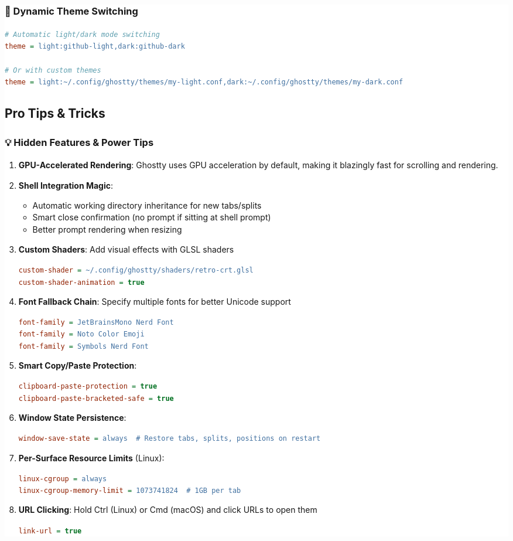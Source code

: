 ### 🌈 Dynamic Theme Switching

```ini
# Automatic light/dark mode switching
theme = light:github-light,dark:github-dark

# Or with custom themes
theme = light:~/.config/ghostty/themes/my-light.conf,dark:~/.config/ghostty/themes/my-dark.conf
```

## Pro Tips & Tricks

### 💡 Hidden Features & Power Tips

1. **GPU-Accelerated Rendering**: Ghostty uses GPU acceleration by default, making it blazingly fast for scrolling and rendering.

2. **Shell Integration Magic**:
   - Automatic working directory inheritance for new tabs/splits
   - Smart close confirmation (no prompt if sitting at shell prompt)
   - Better prompt rendering when resizing

3. **Custom Shaders**: Add visual effects with GLSL shaders
   ```ini
   custom-shader = ~/.config/ghostty/shaders/retro-crt.glsl
   custom-shader-animation = true
   ```

4. **Font Fallback Chain**: Specify multiple fonts for better Unicode support
   ```ini
   font-family = JetBrainsMono Nerd Font
   font-family = Noto Color Emoji
   font-family = Symbols Nerd Font
   ```

5. **Smart Copy/Paste Protection**:
   ```ini
   clipboard-paste-protection = true
   clipboard-paste-bracketed-safe = true
   ```

6. **Window State Persistence**:
   ```ini
   window-save-state = always  # Restore tabs, splits, positions on restart
   ```

7. **Per-Surface Resource Limits** (Linux):
   ```ini
   linux-cgroup = always
   linux-cgroup-memory-limit = 1073741824  # 1GB per tab
   ```

8. **URL Clicking**: Hold Ctrl (Linux) or Cmd (macOS) and click URLs to open them
   ```ini
   link-url = true
   ```
